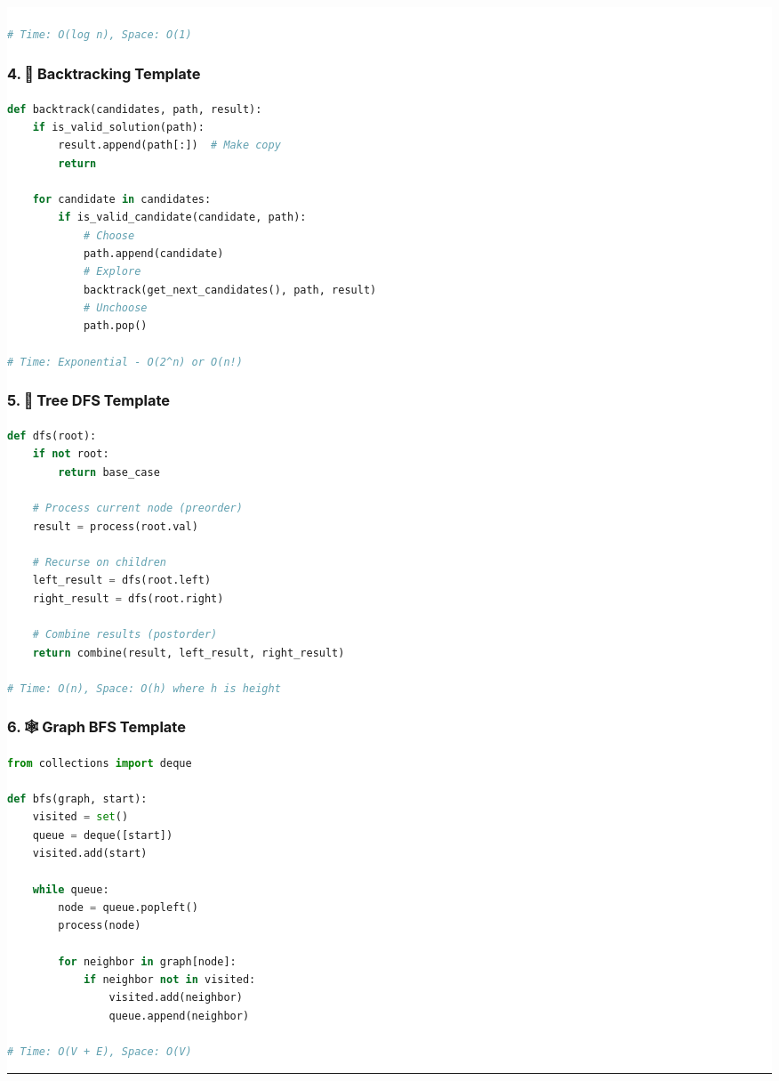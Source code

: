 ```python

# Time: O(log n), Space: O(1)
```

### 4. 🔄 Backtracking Template
```python
def backtrack(candidates, path, result):
    if is_valid_solution(path):
        result.append(path[:])  # Make copy
        return

    for candidate in candidates:
        if is_valid_candidate(candidate, path):
            # Choose
            path.append(candidate)
            # Explore
            backtrack(get_next_candidates(), path, result)
            # Unchoose
            path.pop()

# Time: Exponential - O(2^n) or O(n!)
```

### 5. 🌳 Tree DFS Template
```python
def dfs(root):
    if not root:
        return base_case

    # Process current node (preorder)
    result = process(root.val)

    # Recurse on children
    left_result = dfs(root.left)
    right_result = dfs(root.right)

    # Combine results (postorder)
    return combine(result, left_result, right_result)

# Time: O(n), Space: O(h) where h is height
```

### 6. 🕸️ Graph BFS Template
```python
from collections import deque

def bfs(graph, start):
    visited = set()
    queue = deque([start])
    visited.add(start)

    while queue:
        node = queue.popleft()
        process(node)

        for neighbor in graph[node]:
            if neighbor not in visited:
                visited.add(neighbor)
                queue.append(neighbor)

# Time: O(V + E), Space: O(V)
```

---